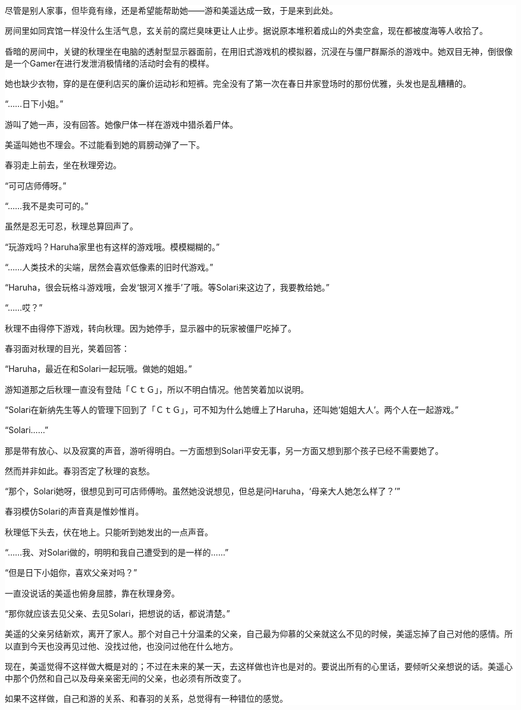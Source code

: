 尽管是别人家事，但毕竟有缘，还是希望能帮助她——游和美遥达成一致，于是来到此处。

房间里如同宾馆一样没什么生活气息，玄关前的腐烂臭味更让人止步。据说原本堆积着成山的外卖空盒，现在都被度海等人收拾了。

昏暗的房间中，关键的秋理坐在电脑的透射型显示器面前，在用旧式游戏机的模拟器，沉浸在与僵尸群厮杀的游戏中。她双目无神，倒很像是一个Gamer在进行发泄消极情绪的活动时会有的模样。

她也缺少衣物，穿的是在便利店买的廉价运动衫和短裤。完全没有了第一次在春日井家登场时的那份优雅，头发也是乱糟糟的。

“……日下小姐。”

游叫了她一声，没有回答。她像尸体一样在游戏中猎杀着尸体。

美遥叫她也不理会。不过能看到她的肩膀动弹了一下。

春羽走上前去，坐在秋理旁边。

“可可店师傅呀。”

“……我不是卖可可的。”

虽然是忍无可忍，秋理总算回声了。

“玩游戏吗？Haruha家里也有这样的游戏哦。模模糊糊的。”

“……人类技术的尖端，居然会喜欢低像素的旧时代游戏。”

“Haruha，很会玩格斗游戏哦，会发‘银河Ｘ推手’了哦。等Solari来这边了，我要教给她。”

“……哎？”

秋理不由得停下游戏，转向秋理。因为她停手，显示器中的玩家被僵尸吃掉了。

春羽面对秋理的目光，笑着回答：

“Haruha，最近在和Solari一起玩哦。做她的姐姐。”

游知道那之后秋理一直没有登陆「ＣｔＧ」，所以不明白情况。他苦笑着加以说明。

“Solari在新纳先生等人的管理下回到了「ＣｔＧ」，可不知为什么她缠上了Haruha，还叫她‘姐姐大人’。两个人在一起游戏。”

“Solari……”

那是带有放心、以及寂寞的声音，游听得明白。一方面想到Solari平安无事，另一方面又想到那个孩子已经不需要她了。

然而并非如此。春羽否定了秋理的哀愁。

“那个，Solari她呀，很想见到可可店师傅哟。虽然她没说想见，但总是问Haruha，‘母亲大人她怎么样了？’”

春羽模仿Solari的声音真是惟妙惟肖。

秋理低下头去，伏在地上。只能听到她发出的一点声音。

“……我、对Solari做的，明明和我自己遭受到的是一样的……”

“但是日下小姐你，喜欢父亲对吗？”

一直没说话的美遥也俯身屈膝，靠在秋理身旁。

“那你就应该去见父亲、去见Solari，把想说的话，都说清楚。”

美遥的父亲另结新欢，离开了家人。那个对自己十分温柔的父亲，自己最为仰慕的父亲就这么不见的时候，美遥忘掉了自己对他的感情。所以直到今天也没再见过他、没找过他，也没问过他在什么地方。

现在，美遥觉得不这样做大概是对的；不过在未来的某一天，去这样做也许也是对的。要说出所有的心里话，要倾听父亲想说的话。美遥心中那个仍然和自己以及母亲亲密无间的父亲，也必须有所改变了。

如果不这样做，自己和游的关系、和春羽的关系，总觉得有一种错位的感觉。
